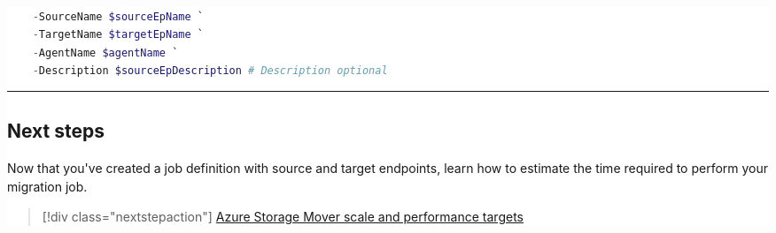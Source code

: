 ```powershell
    -SourceName $sourceEpName `
    -TargetName $targetEpName `
    -AgentName $agentName `
    -Description $sourceEpDescription # Description optional

```

---

## Next steps

Now that you've created a job definition with source and target endpoints, learn how to estimate the time required to perform your migration job.
> [!div class="nextstepaction"]
> [Azure Storage Mover scale and performance targets](performance-targets.md)
